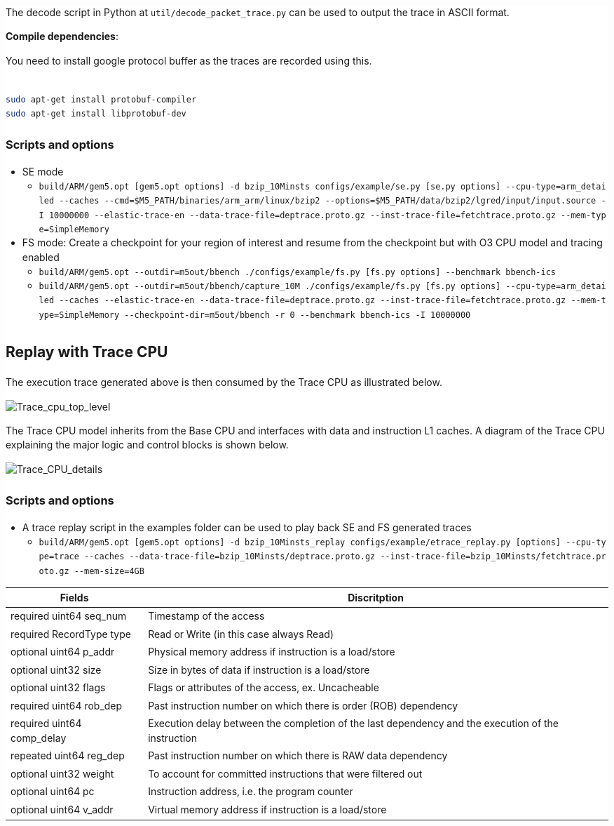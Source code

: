 

The decode script in Python at `util/decode_packet_trace.py` can be used to output the trace in ASCII format.


**Compile dependencies**:

You need to install google protocol buffer as the traces are recorded using this.

```sh

sudo apt-get install protobuf-compiler
sudo apt-get install libprotobuf-dev

```

### **Scripts and options**
* SE mode
    * `build/ARM/gem5.opt [gem5.opt options] -d bzip_10Minsts configs/example/se.py [se.py options] --cpu-type=arm_detailed --caches --cmd=$M5_PATH/binaries/arm_arm/linux/bzip2 --options=$M5_PATH/data/bzip2/lgred/input/input.source -I 10000000 --elastic-trace-en --data-trace-file=deptrace.proto.gz --inst-trace-file=fetchtrace.proto.gz --mem-type=SimpleMemory`
* FS mode: Create a checkpoint for your region of interest and resume from the checkpoint but with O3 CPU model and tracing enabled
    * `build/ARM/gem5.opt --outdir=m5out/bbench ./configs/example/fs.py [fs.py options] --benchmark bbench-ics`
    * `build/ARM/gem5.opt --outdir=m5out/bbench/capture_10M ./configs/example/fs.py [fs.py options] --cpu-type=arm_detailed --caches --elastic-trace-en --data-trace-file=deptrace.proto.gz --inst-trace-file=fetchtrace.proto.gz --mem-type=SimpleMemory --checkpoint-dir=m5out/bbench -r 0 --benchmark bbench-ics -I 10000000`


## **Replay with Trace CPU**

The execution trace generated above is then consumed by the Trace CPU as illustrated below.

![Trace_cpu_top_level](../../../assets/img/Trace_cpu_top_level.jpg)

The Trace CPU model inherits from the Base CPU and interfaces with data and instruction L1 caches. A diagram of the Trace CPU explaining the major logic and control blocks is shown below.

![Trace_CPU_details](../../../assets/img/Trace_cpu_detail.jpg)

### **Scripts and options**

* A trace replay script in the examples folder can be used to play back SE and FS generated traces
    * `build/ARM/gem5.opt [gem5.opt options] -d bzip_10Minsts_replay configs/example/etrace_replay.py [options] --cpu-type=trace --caches --data-trace-file=bzip_10Minsts/deptrace.proto.gz --inst-trace-file=bzip_10Minsts/fetchtrace.proto.gz --mem-size=4GB`






Fields    | Discritption
-------------- | -------------
required uint64 seq_num    |	Timestamp of the access
required RecordType type    | Read or Write (in this case always Read)
optional uint64 p_addr	| Physical memory address if instruction is a load/store
optional uint32 size	| Size in bytes of data if instruction is a load/store
optional uint32 flags	| Flags or attributes of the access, ex. Uncacheable
required uint64 rob_dep | Past instruction number on which there is order (ROB) dependency
required uint64 comp_delay | Execution delay between the completion of the last dependency and the execution of the instruction
repeated uint64 reg_dep | Past instruction number on which there is RAW data dependency
optional uint32 weight | To account for committed instructions that were filtered out
optional uint64 pc	| Instruction address, i.e. the program counter
optional uint64 v_addr | Virtual memory address if instruction is a load/store
